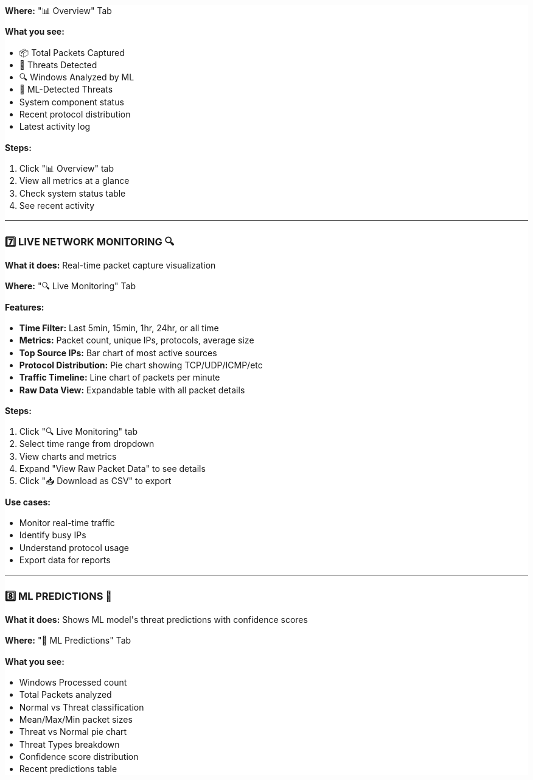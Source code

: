 **Where:** "📊 Overview" Tab

**What you see:**
- 📦 Total Packets Captured
- 🚨 Threats Detected
- 🔍 Windows Analyzed by ML
- 🤖 ML-Detected Threats
- System component status
- Recent protocol distribution
- Latest activity log

**Steps:**
1. Click "📊 Overview" tab
2. View all metrics at a glance
3. Check system status table
4. See recent activity

---

### 7️⃣ **LIVE NETWORK MONITORING** 🔍
**What it does:** Real-time packet capture visualization

**Where:** "🔍 Live Monitoring" Tab

**Features:**
- **Time Filter:** Last 5min, 15min, 1hr, 24hr, or all time
- **Metrics:** Packet count, unique IPs, protocols, average size
- **Top Source IPs:** Bar chart of most active sources
- **Protocol Distribution:** Pie chart showing TCP/UDP/ICMP/etc
- **Traffic Timeline:** Line chart of packets per minute
- **Raw Data View:** Expandable table with all packet details

**Steps:**
1. Click "🔍 Live Monitoring" tab
2. Select time range from dropdown
3. View charts and metrics
4. Expand "View Raw Packet Data" to see details
5. Click "📥 Download as CSV" to export

**Use cases:**
- Monitor real-time traffic
- Identify busy IPs
- Understand protocol usage
- Export data for reports

---

### 8️⃣ **ML PREDICTIONS** 🤖
**What it does:** Shows ML model's threat predictions with confidence scores

**Where:** "🤖 ML Predictions" Tab

**What you see:**
- Windows Processed count
- Total Packets analyzed
- Normal vs Threat classification
- Mean/Max/Min packet sizes
- Threat vs Normal pie chart
- Threat Types breakdown
- Confidence score distribution
- Recent predictions table
